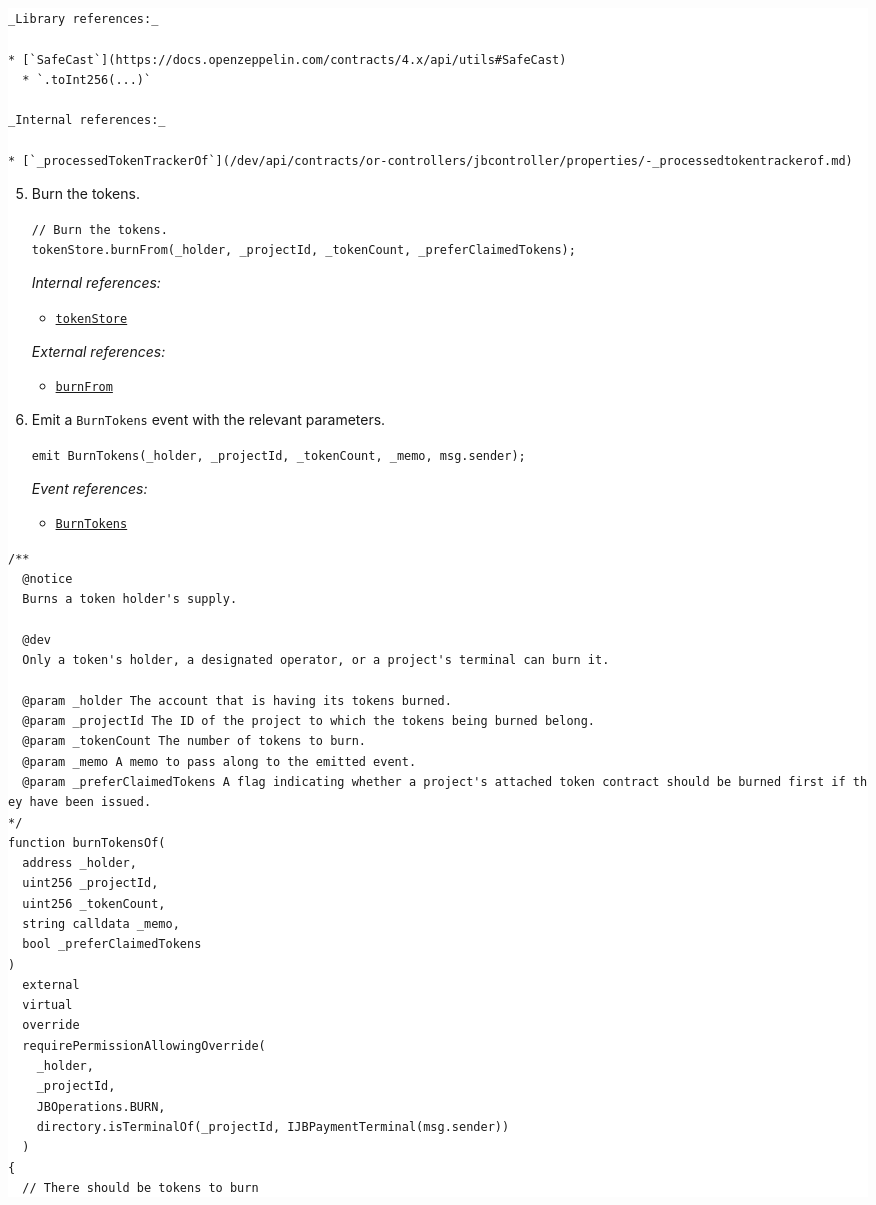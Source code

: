     _Library references:_

    * [`SafeCast`](https://docs.openzeppelin.com/contracts/4.x/api/utils#SafeCast)
      * `.toInt256(...)`

    _Internal references:_

    * [`_processedTokenTrackerOf`](/dev/api/contracts/or-controllers/jbcontroller/properties/-_processedtokentrackerof.md)
5.  Burn the tokens.

    ```
    // Burn the tokens.
    tokenStore.burnFrom(_holder, _projectId, _tokenCount, _preferClaimedTokens);
    ```

    _Internal references:_

    * [`tokenStore`](/dev/api/contracts/or-controllers/jbcontroller/properties/tokenstore.md)

    _External references:_

    * [`burnFrom`](/dev/api/contracts/jbtokenstore/write/burnfrom.md)
6.  Emit a `BurnTokens` event with the relevant parameters.

    ```
    emit BurnTokens(_holder, _projectId, _tokenCount, _memo, msg.sender);
    ```

    _Event references:_

    * [`BurnTokens`](/dev/api/contracts/or-controllers/jbcontroller/events/burntokens.md)

</TabItem>

<TabItem value="Code" label="Code">

```
/**
  @notice
  Burns a token holder's supply.

  @dev
  Only a token's holder, a designated operator, or a project's terminal can burn it.

  @param _holder The account that is having its tokens burned.
  @param _projectId The ID of the project to which the tokens being burned belong.
  @param _tokenCount The number of tokens to burn.
  @param _memo A memo to pass along to the emitted event.
  @param _preferClaimedTokens A flag indicating whether a project's attached token contract should be burned first if they have been issued.
*/
function burnTokensOf(
  address _holder,
  uint256 _projectId,
  uint256 _tokenCount,
  string calldata _memo,
  bool _preferClaimedTokens
)
  external
  virtual
  override
  requirePermissionAllowingOverride(
    _holder,
    _projectId,
    JBOperations.BURN,
    directory.isTerminalOf(_projectId, IJBPaymentTerminal(msg.sender))
  )
{
  // There should be tokens to burn
```